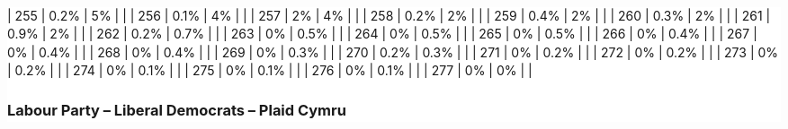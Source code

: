 | 255 | 0.2% | 5% |  |
| 256 | 0.1% | 4% |  |
| 257 | 2% | 4% |  |
| 258 | 0.2% | 2% |  |
| 259 | 0.4% | 2% |  |
| 260 | 0.3% | 2% |  |
| 261 | 0.9% | 2% |  |
| 262 | 0.2% | 0.7% |  |
| 263 | 0% | 0.5% |  |
| 264 | 0% | 0.5% |  |
| 265 | 0% | 0.5% |  |
| 266 | 0% | 0.4% |  |
| 267 | 0% | 0.4% |  |
| 268 | 0% | 0.4% |  |
| 269 | 0% | 0.3% |  |
| 270 | 0.2% | 0.3% |  |
| 271 | 0% | 0.2% |  |
| 272 | 0% | 0.2% |  |
| 273 | 0% | 0.2% |  |
| 274 | 0% | 0.1% |  |
| 275 | 0% | 0.1% |  |
| 276 | 0% | 0.1% |  |
| 277 | 0% | 0% |  |

### Labour Party – Liberal Democrats – Plaid Cymru
